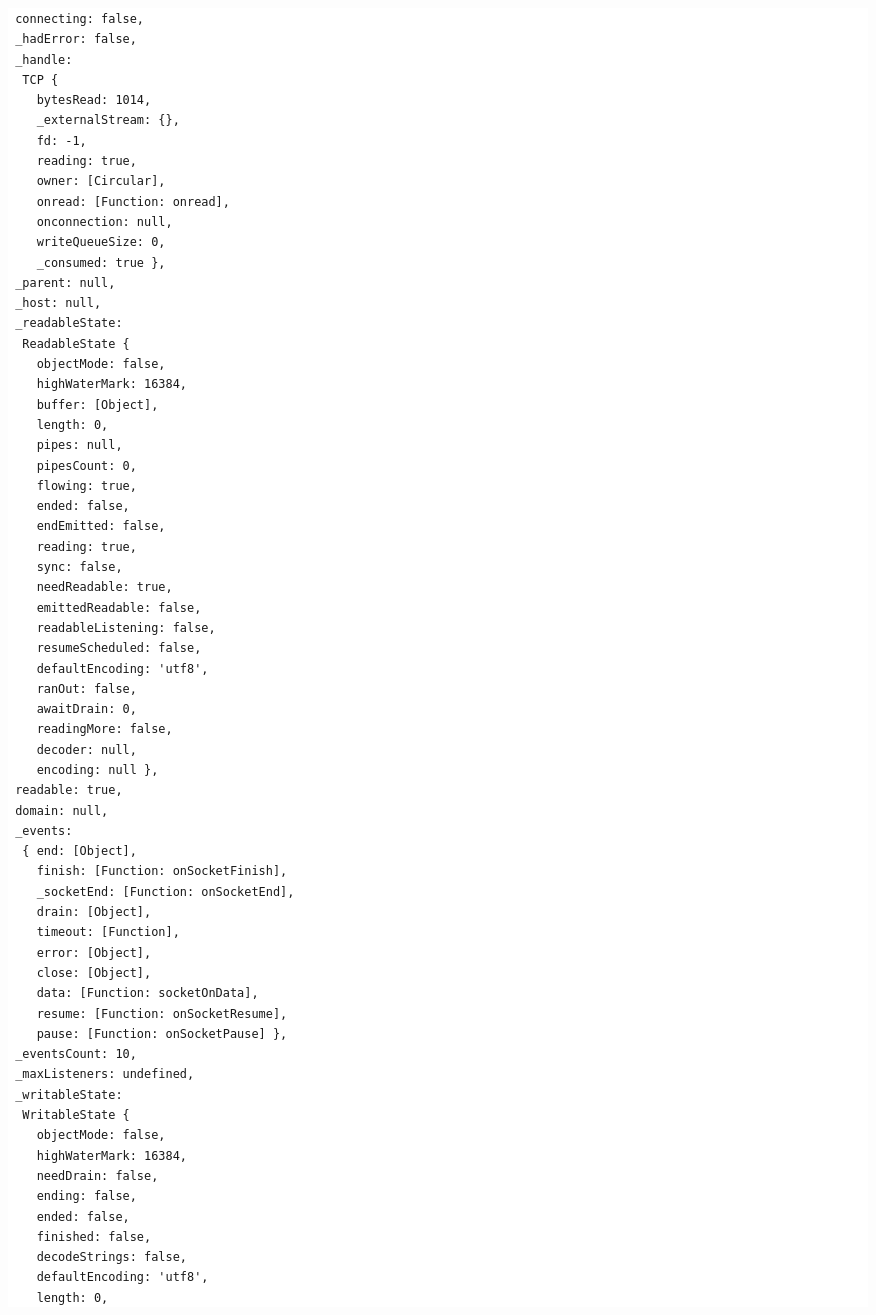      connecting: false,
     _hadError: false,
     _handle:
      TCP {
        bytesRead: 1014,
        _externalStream: {},
        fd: -1,
        reading: true,
        owner: [Circular],
        onread: [Function: onread],
        onconnection: null,
        writeQueueSize: 0,
        _consumed: true },
     _parent: null,
     _host: null,
     _readableState:
      ReadableState {
        objectMode: false,
        highWaterMark: 16384,
        buffer: [Object],
        length: 0,
        pipes: null,
        pipesCount: 0,
        flowing: true,
        ended: false,
        endEmitted: false,
        reading: true,
        sync: false,
        needReadable: true,
        emittedReadable: false,
        readableListening: false,
        resumeScheduled: false,
        defaultEncoding: 'utf8',
        ranOut: false,
        awaitDrain: 0,
        readingMore: false,
        decoder: null,
        encoding: null },
     readable: true,
     domain: null,
     _events:
      { end: [Object],
        finish: [Function: onSocketFinish],
        _socketEnd: [Function: onSocketEnd],
        drain: [Object],
        timeout: [Function],
        error: [Object],
        close: [Object],
        data: [Function: socketOnData],
        resume: [Function: onSocketResume],
        pause: [Function: onSocketPause] },
     _eventsCount: 10,
     _maxListeners: undefined,
     _writableState:
      WritableState {
        objectMode: false,
        highWaterMark: 16384,
        needDrain: false,
        ending: false,
        ended: false,
        finished: false,
        decodeStrings: false,
        defaultEncoding: 'utf8',
        length: 0,